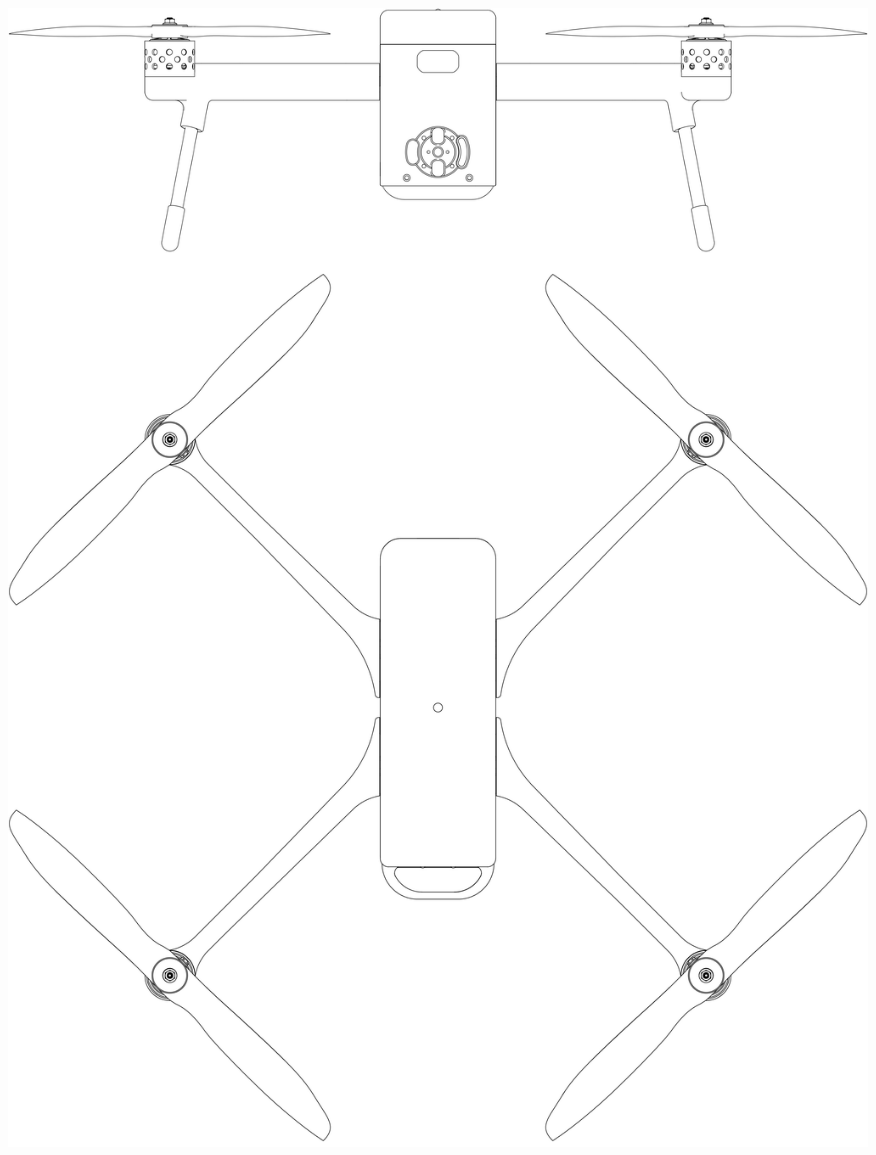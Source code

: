 ![Meadowhawk 2 - Front](../../../../../../.gitbook/assets/front.jpeg)

![Meadowhawk 2 - Top](../../../../../../.gitbook/assets/top.jpeg)

